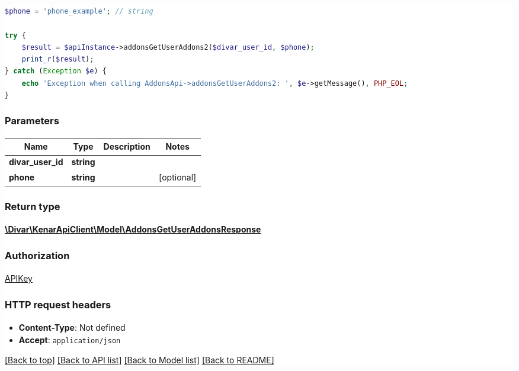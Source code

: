 ```php
$phone = 'phone_example'; // string

try {
    $result = $apiInstance->addonsGetUserAddons2($divar_user_id, $phone);
    print_r($result);
} catch (Exception $e) {
    echo 'Exception when calling AddonsApi->addonsGetUserAddons2: ', $e->getMessage(), PHP_EOL;
}
```

### Parameters

| Name | Type | Description  | Notes |
| ------------- | ------------- | ------------- | ------------- |
| **divar_user_id** | **string**|  | |
| **phone** | **string**|  | [optional] |

### Return type

[**\Divar\KenarApiClient\Model\AddonsGetUserAddonsResponse**](../Model/AddonsGetUserAddonsResponse.md)

### Authorization

[APIKey](../../README.md#APIKey)

### HTTP request headers

- **Content-Type**: Not defined
- **Accept**: `application/json`

[[Back to top]](#) [[Back to API list]](../../README.md#endpoints)
[[Back to Model list]](../../README.md#models)
[[Back to README]](../../README.md)
